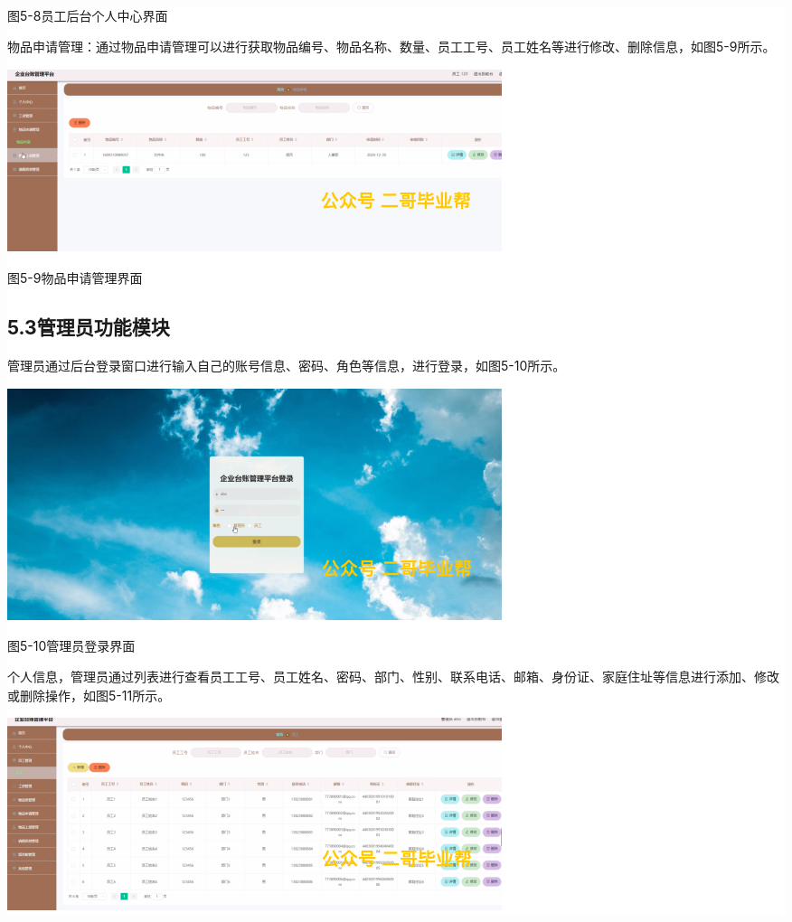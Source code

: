 图5-8员工后台个人中心界面

物品申请管理：通过物品申请管理可以进行获取物品编号、物品名称、数量、员工工号、员工姓名等进行修改、删除信息，如图5-9所示。

![](/md/blog.016.png)

图5-9物品申请管理界面
## 5.3管理员功能模块
管理员通过后台登录窗口进行输入自己的账号信息、密码、角色等信息，进行登录，如图5-10所示。

![](/md/blog.017.png)

图5-10管理员登录界面

个人信息，管理员通过列表进行查看员工工号、员工姓名、密码、部门、性别、联系电话、邮箱、身份证、家庭住址等信息进行添加、修改或删除操作，如图5-11所示。

![](/md/blog.018.png)
